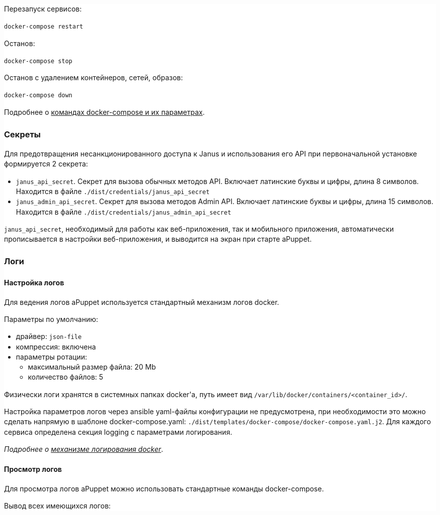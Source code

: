 Перезапуск сервисов:

    docker-compose restart

Останов:

    docker-compose stop

Останов с удалением контейнеров, сетей, образов:

    docker-compose down

Подробнее о [командах docker-compose и их параметрах](https://docs.docker.com/compose/reference/overview/).

### Секреты

Для предотвращения несанкционированного доступа к Janus и использования его API при первоначальной установке формируется 2 секрета:

- `janus_api_secret`. Секрет для вызова обычных методов API. Включает латинские буквы и цифры, длина 8 символов.
Находится в файле `./dist/credentials/janus_api_secret`
- `janus_admin_api_secret`. Секрет для вызова методов Admin API. Включает латинские буквы и цифры, длина 15 символов.
Находится в файле `./dist/credentials/janus_admin_api_secret`

`janus_api_secret`, необходимый для работы как веб-приложения, так и мобильного приложения, автоматически прописывается в настройки веб-приложения, и выводится на экран при старте aPuppet.

### Логи

#### Настройка логов
Для ведения логов aPuppet используется стандартный механизм логов docker.

Параметры по умолчанию:
- драйвер: `json-file`
- компрессия: включена
- параметры ротации:
    - максимальный размер файла: 20 Mb
    - количество файлов: 5

Физически логи хранятся в системных папках docker'а, путь имеет вид `/var/lib/docker/containers/<container_id>/`.

Настройка параметров логов через ansible yaml-файлы конфигурации не предусмотрена, при необходимости это можно сделать напрямую в шаблоне docker-compose.yaml: `./dist/templates/docker-compose/docker-compose.yaml.j2`. Для каждого сервиса определена секция logging с параметрами логирования.

_Подробнее о [механизме логирования docker](https://docs.docker.com/config/containers/logging/configure/)_.

#### Просмотр логов

Для просмотра логов aPuppet можно использовать стандартные команды docker-compose.

Вывод всех имеющихся логов:
